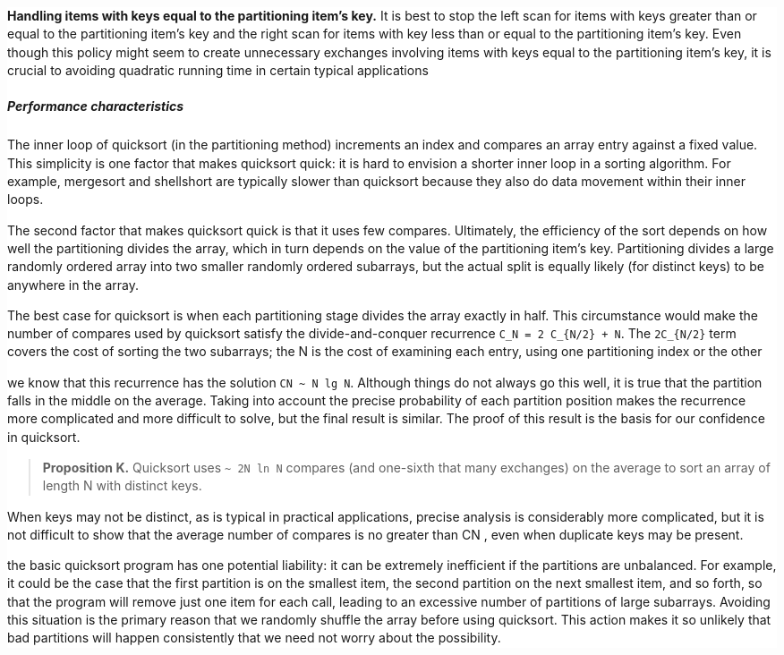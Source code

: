**Handling items with keys equal to the partitioning item’s key.** It is best to stop the left scan for items with keys
greater than or equal to the partitioning item’s key and the right scan for items with key less than or equal to the
partitioning item’s key. Even though this policy might seem to create unnecessary exchanges involving items with keys
equal to the partitioning item’s key, it is crucial to avoiding quadratic running time in certain typical applications

##### Performance characteristics

The inner loop of quicksort (in the partitioning method) increments an index and compares an array entry against a fixed
value. This simplicity is one factor that makes quicksort quick: it is hard to envision a shorter inner loop in a
sorting algorithm. For example, mergesort and shellshort are typically slower than quicksort because they also do data
movement within their inner loops.

The second factor that makes quicksort quick is that it uses few compares. Ultimately, the efficiency of the sort
depends on how well the partitioning divides the array, which in turn depends on the value of the partitioning item’s
key. Partitioning divides a large randomly ordered array into two smaller randomly ordered subarrays, but the actual
split is equally likely (for distinct keys) to be anywhere in the array.

The best case for quicksort is when each partitioning stage divides the array exactly in half. This circumstance would
make the number of compares used by quicksort satisfy the divide-and-conquer recurrence `C_N = 2 C_{N/2} + N`.
The `2C_{N/2}` term covers the cost of sorting the two subarrays; the N is the cost of examining each entry, using one
partitioning index or the other

we know that this recurrence has the solution `CN ~ N lg N`. Although things do not always go this well, it is true that
the partition falls in the middle on the average. Taking into account the precise probability of each partition position
makes the recurrence more complicated and more difficult to solve, but the final result is similar. The proof of this
result is the basis for our confidence in quicksort.

> **Proposition K.** Quicksort uses `~ 2N ln N` compares (and one-sixth that many exchanges) on the average to sort an
> array of length N with distinct keys.

When keys may not be distinct, as is typical in practical applications, precise analysis is considerably more
complicated, but it is not difficult to show that the average number of compares is no greater than CN , even when
duplicate keys may be present.

the basic quicksort program has one potential liability: it can be extremely inefficient if the partitions are
unbalanced. For example, it could be the case that the first partition is on the smallest item, the second partition on
the next smallest item, and so forth, so that the program will remove just one item for each call, leading to an
excessive number of partitions of large subarrays. Avoiding this situation is the primary reason that we randomly
shuffle the array before using quicksort. This action makes it so unlikely that bad partitions will happen consistently
that we need not worry about the possibility.
